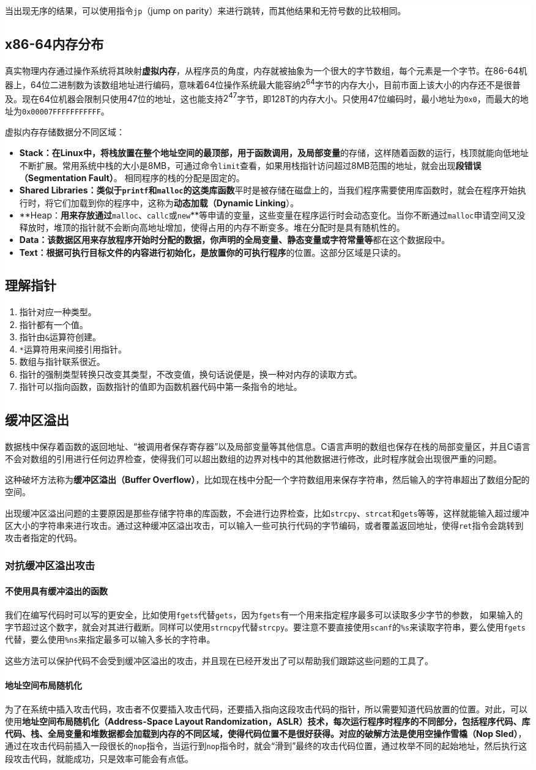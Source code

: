 当出现无序的结果，可以使用指令`jp`（jump on parity）来进行跳转，而其他结果和无符号数的比较相同。

## x86-64内存分布

真实物理内存通过操作系统将其映射**虚拟内存**，从程序员的角度，内存就被抽象为一个很大的字节数组，每个元素是一个字节。在86-64机器上，64位二进制数为该数组地址进行编码，意味着64位操作系统最大能容纳$2^{64}$字节的内存大小，目前市面上该大小的内存还不是很普及。现在64位机器会限制只使用47位的地址，这也能支持$2^{47}$字节，即128T的内存大小。只使用47位编码时，最小地址为`0x0`，而最大的地址为`0x00007FFFFFFFFFFF`。

虚拟内存存储数据分不同区域：

- **Stack：**在Linux中，将栈放置在整个地址空间的最顶部，用于函数调用，及**局部变量**的存储，这样随着函数的运行，栈顶就能向低地址不断扩展。常用系统中栈的大小是8MB，可通过命令`limit`查看，如果用栈指针访问超过8MB范围的地址，就会出现**段错误（Segmentation Fault）**。 相同程序的栈的分配是固定的。
- **Shared Libraries：**类似于`printf`和`malloc`的这类**库函数**平时是被存储在磁盘上的，当我们程序需要使用库函数时，就会在程序开始执行时，将它们加载到你的程序中，这称为**动态加载（Dynamic Linking**）。
- **Heap：**用来存放通过**`malloc`、`callc`或`new`**等申请的变量，这些变量在程序运行时会动态变化。当你不断通过`malloc`申请空间又没释放时，堆顶的指针就不会断向高地址增加，使得占用的内存不断变多。堆在分配时是具有随机性的。
- **Data：**该数据区用来存放程序开始时分配的数据，你声明的**全局变量、静态变量或字符常量等**都在这个数据段中。
- **Text：**根据可执行目标文件的内容进行初始化，是放置你的**可执行程序**的位置。这部分区域是只读的。

## 理解指针

1. 指针对应一种类型。
2. 指针都有一个值。
3. 指针由`&`运算符创建。
4. `*`运算符用来间接引用指针。
5. 数组与指针联系很近。
6. 指针的强制类型转换只改变其类型，不改变值，换句话说便是，换一种对内存的读取方式。
7. 指针可以指向函数，函数指针的值即为函数机器代码中第一条指令的地址。

## 缓冲区溢出

数据栈中保存着函数的返回地址、“被调用者保存寄存器”以及局部变量等其他信息。C语言声明的数组也保存在栈的局部变量区，并且C语言不会对数组的引用进行任何边界检查，使得我们可以超出数组的边界对栈中的其他数据进行修改，此时程序就会出现很严重的问题。

这种破坏方法称为**缓冲区溢出（Buffer Overflow）**，比如现在栈中分配一个字符数组用来保存字符串，然后输入的字符串超出了数组分配的空间。

出现缓冲区溢出问题的主要原因是那些存储字符串的库函数，不会进行边界检查，比如`strcpy`、`strcat`和`gets`等等，这样就能输入超过缓冲区大小的字符串来进行攻击。通过这种缓冲区溢出攻击，可以输入一些可执行代码的字节编码，或者覆盖返回地址，使得`ret`指令会跳转到攻击者指定的代码。

### 对抗缓冲区溢出攻击

#### 不使用具有缓冲溢出的函数

我们在编写代码时可以写的更安全，比如使用`fgets`代替`gets`，因为`fgets`有一个用来指定程序最多可以读取多少字节的参数， 如果输入的字节超过这个数字，就会对其进行截断。同样可以使用`strncpy`代替`strcpy`。要注意不要直接使用`scanf`的`%s`来读取字符串，要么使用`fgets`代替，要么使用`%ns`来指定最多可以输入多长的字符串。

这些方法可以保护代码不会受到缓冲区溢出的攻击，并且现在已经开发出了可以帮助我们跟踪这些问题的工具了。

#### 地址空间布局随机化

为了在系统中插入攻击代码，攻击者不仅要插入攻击代码，还要插入指向这段攻击代码的指针，所以需要知道代码放置的位置。对此，可以使用**地址空间布局随机化（Address-Space Layout Randomization，ASLR）**技术，每次运行程序时程序的不同部分，包括程序代码、库代码、栈、全局变量和堆数据都会加载到内存的不同区域，使得代码位置不是很好获得。对应的破解方法是使用**空操作雪橇（Nop Sled）**，通过在攻击代码前插入一段很长的`nop`指令，当运行到`nop`指令时，就会“滑到”最终的攻击代码位置，通过枚举不同的起始地址，然后执行这段攻击代码，就能成功，只是效率可能会有点低。
